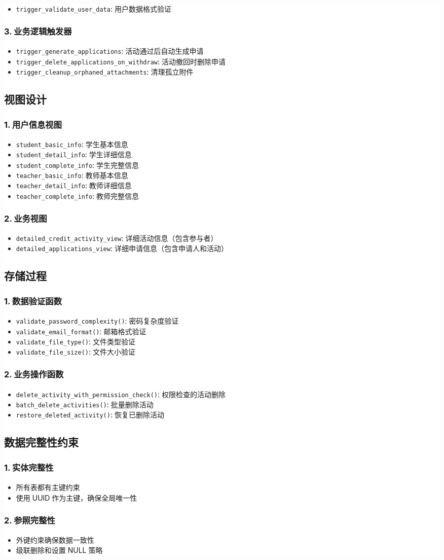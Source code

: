 - `trigger_validate_user_data`: 用户数据格式验证

### 3. 业务逻辑触发器

- `trigger_generate_applications`: 活动通过后自动生成申请
- `trigger_delete_applications_on_withdraw`: 活动撤回时删除申请
- `trigger_cleanup_orphaned_attachments`: 清理孤立附件

## 视图设计

### 1. 用户信息视图

- `student_basic_info`: 学生基本信息
- `student_detail_info`: 学生详细信息
- `student_complete_info`: 学生完整信息
- `teacher_basic_info`: 教师基本信息
- `teacher_detail_info`: 教师详细信息
- `teacher_complete_info`: 教师完整信息

### 2. 业务视图

- `detailed_credit_activity_view`: 详细活动信息（包含参与者）
- `detailed_applications_view`: 详细申请信息（包含申请人和活动）

## 存储过程

### 1. 数据验证函数

- `validate_password_complexity()`: 密码复杂度验证
- `validate_email_format()`: 邮箱格式验证
- `validate_file_type()`: 文件类型验证
- `validate_file_size()`: 文件大小验证

### 2. 业务操作函数

- `delete_activity_with_permission_check()`: 权限检查的活动删除
- `batch_delete_activities()`: 批量删除活动
- `restore_deleted_activity()`: 恢复已删除活动

## 数据完整性约束

### 1. 实体完整性

- 所有表都有主键约束
- 使用 UUID 作为主键，确保全局唯一性

### 2. 参照完整性

- 外键约束确保数据一致性
- 级联删除和设置 NULL 策略
